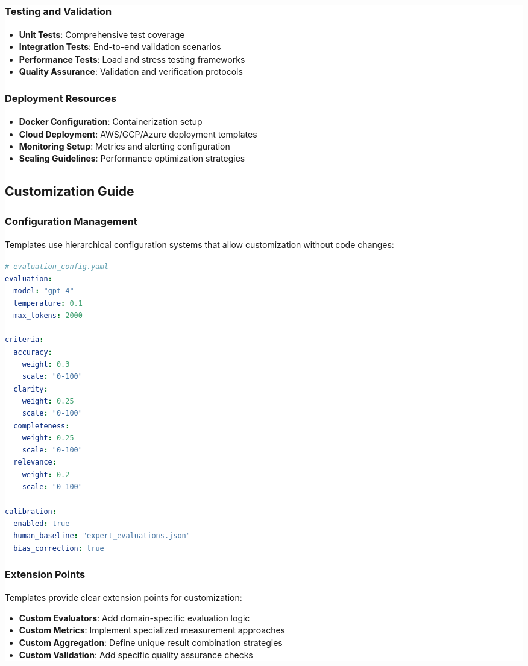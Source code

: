 ### Testing and Validation
- **Unit Tests**: Comprehensive test coverage
- **Integration Tests**: End-to-end validation scenarios
- **Performance Tests**: Load and stress testing frameworks
- **Quality Assurance**: Validation and verification protocols

### Deployment Resources
- **Docker Configuration**: Containerization setup
- **Cloud Deployment**: AWS/GCP/Azure deployment templates
- **Monitoring Setup**: Metrics and alerting configuration
- **Scaling Guidelines**: Performance optimization strategies

## Customization Guide

### Configuration Management
Templates use hierarchical configuration systems that allow customization without code changes:

```yaml
# evaluation_config.yaml
evaluation:
  model: "gpt-4"
  temperature: 0.1
  max_tokens: 2000
  
criteria:
  accuracy:
    weight: 0.3
    scale: "0-100"
  clarity:
    weight: 0.25
    scale: "0-100"
  completeness:
    weight: 0.25
    scale: "0-100"
  relevance:
    weight: 0.2
    scale: "0-100"

calibration:
  enabled: true
  human_baseline: "expert_evaluations.json"
  bias_correction: true
```

### Extension Points
Templates provide clear extension points for customization:

- **Custom Evaluators**: Add domain-specific evaluation logic
- **Custom Metrics**: Implement specialized measurement approaches
- **Custom Aggregation**: Define unique result combination strategies
- **Custom Validation**: Add specific quality assurance checks
